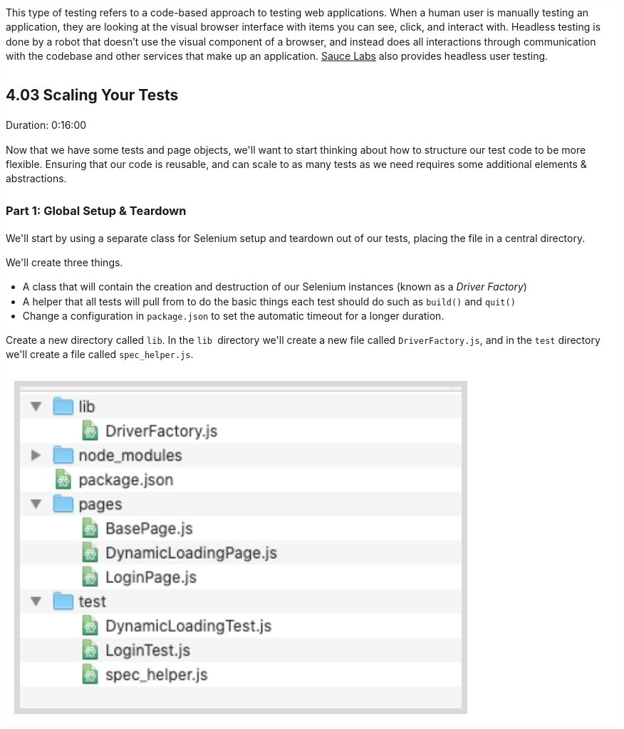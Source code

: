 This type of testing refers to a code-based approach to testing web applications. When a human user is manually testing an application, they are looking at the visual browser interface with items you can see, click, and interact with. Headless testing is done by a robot that doesn’t use the visual component of a browser, and instead does all interactions through communication with the codebase and other services that make up an application. [Sauce Labs](https://accounts.saucelabs.com/am/XUI/#login/?utm_source=referral&utm_medium=LMS&utm_campaign=link) also provides headless user testing.


## 4.03 Scaling Your Tests
Duration: 0:16:00

Now that we have some tests and page objects, we'll want to start thinking about how to structure our test code to be more flexible. Ensuring that our code is reusable, and can scale to as many tests as we need requires some additional elements & abstractions.


### Part 1: Global Setup & Teardown

We'll start by using a separate class for Selenium setup and teardown out of our tests, placing the file in a central directory.

We'll create three things.



*   A class that will contain the creation and destruction of our Selenium instances (known as a _Driver Factory_)
*   A helper that all tests will pull from to do the basic things each test should do such as `build()` and `quit()`
*   Change a configuration in `package.json` to set the automatic timeout for a longer duration.

Create a new directory called `lib`. In the `lib `directory we'll create a new file called `DriverFactory.js`, and in the `test` directory we'll create a file called `spec_helper.js`.

![Directory setup](assets/4.03A.png)
